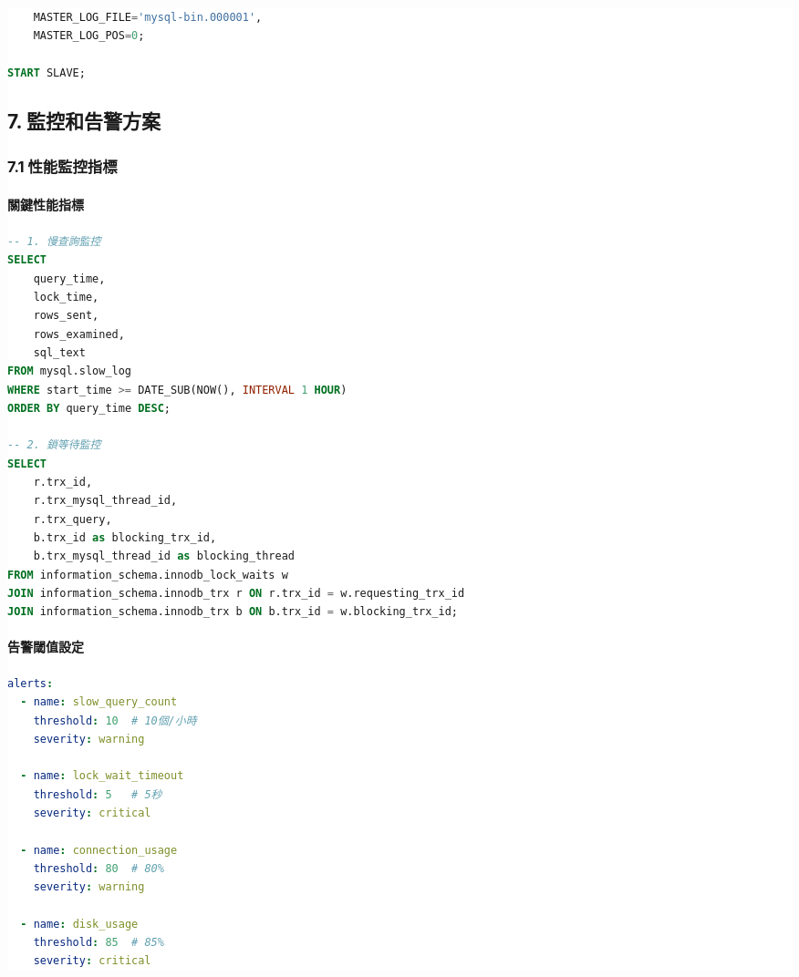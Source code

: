 ```sql
    MASTER_LOG_FILE='mysql-bin.000001',
    MASTER_LOG_POS=0;
    
START SLAVE;
```

## 7. 監控和告警方案

### 7.1 性能監控指標

#### 關鍵性能指標
```sql
-- 1. 慢查詢監控
SELECT 
    query_time,
    lock_time,
    rows_sent,
    rows_examined,
    sql_text
FROM mysql.slow_log 
WHERE start_time >= DATE_SUB(NOW(), INTERVAL 1 HOUR)
ORDER BY query_time DESC;

-- 2. 鎖等待監控
SELECT 
    r.trx_id,
    r.trx_mysql_thread_id,
    r.trx_query,
    b.trx_id as blocking_trx_id,
    b.trx_mysql_thread_id as blocking_thread
FROM information_schema.innodb_lock_waits w
JOIN information_schema.innodb_trx r ON r.trx_id = w.requesting_trx_id
JOIN information_schema.innodb_trx b ON b.trx_id = w.blocking_trx_id;
```

#### 告警閾值設定
```yaml
alerts:
  - name: slow_query_count
    threshold: 10  # 10個/小時
    severity: warning
    
  - name: lock_wait_timeout
    threshold: 5   # 5秒
    severity: critical
    
  - name: connection_usage
    threshold: 80  # 80%
    severity: warning
    
  - name: disk_usage
    threshold: 85  # 85%
    severity: critical
```
